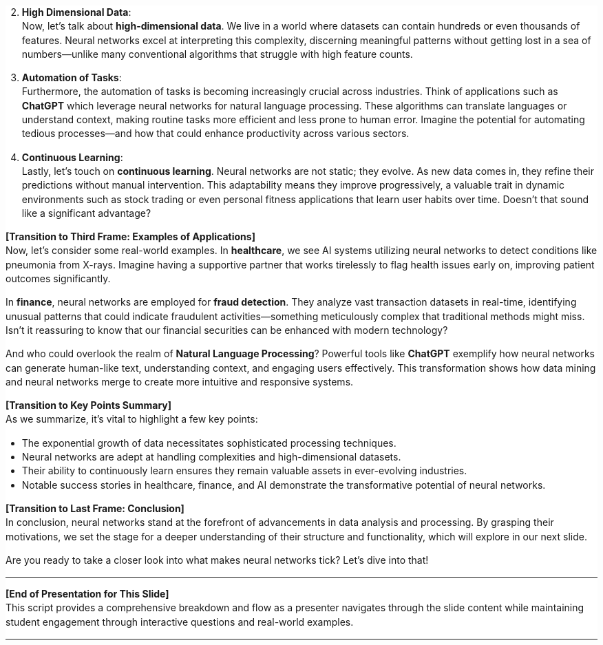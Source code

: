 2. **High Dimensional Data**:  
   Now, let’s talk about **high-dimensional data**. We live in a world where datasets can contain hundreds or even thousands of features. Neural networks excel at interpreting this complexity, discerning meaningful patterns without getting lost in a sea of numbers—unlike many conventional algorithms that struggle with high feature counts. 

3. **Automation of Tasks**:  
   Furthermore, the automation of tasks is becoming increasingly crucial across industries. Think of applications such as **ChatGPT** which leverage neural networks for natural language processing. These algorithms can translate languages or understand context, making routine tasks more efficient and less prone to human error. Imagine the potential for automating tedious processes—and how that could enhance productivity across various sectors.

4. **Continuous Learning**:  
   Lastly, let’s touch on **continuous learning**. Neural networks are not static; they evolve. As new data comes in, they refine their predictions without manual intervention. This adaptability means they improve progressively, a valuable trait in dynamic environments such as stock trading or even personal fitness applications that learn user habits over time. Doesn’t that sound like a significant advantage?

**[Transition to Third Frame: Examples of Applications]**  
Now, let’s consider some real-world examples. In **healthcare**, we see AI systems utilizing neural networks to detect conditions like pneumonia from X-rays. Imagine having a supportive partner that works tirelessly to flag health issues early on, improving patient outcomes significantly.

In **finance**, neural networks are employed for **fraud detection**. They analyze vast transaction datasets in real-time, identifying unusual patterns that could indicate fraudulent activities—something meticulously complex that traditional methods might miss. Isn’t it reassuring to know that our financial securities can be enhanced with modern technology?

And who could overlook the realm of **Natural Language Processing**? Powerful tools like **ChatGPT** exemplify how neural networks can generate human-like text, understanding context, and engaging users effectively. This transformation shows how data mining and neural networks merge to create more intuitive and responsive systems.

**[Transition to Key Points Summary]**  
As we summarize, it’s vital to highlight a few key points:
- The exponential growth of data necessitates sophisticated processing techniques.
- Neural networks are adept at handling complexities and high-dimensional datasets.
- Their ability to continuously learn ensures they remain valuable assets in ever-evolving industries.
- Notable success stories in healthcare, finance, and AI demonstrate the transformative potential of neural networks.

**[Transition to Last Frame: Conclusion]**  
In conclusion, neural networks stand at the forefront of advancements in data analysis and processing. By grasping their motivations, we set the stage for a deeper understanding of their structure and functionality, which will explore in our next slide. 

Are you ready to take a closer look into what makes neural networks tick? Let’s dive into that!

---

**[End of Presentation for This Slide]**  
This script provides a comprehensive breakdown and flow as a presenter navigates through the slide content while maintaining student engagement through interactive questions and real-world examples.

---